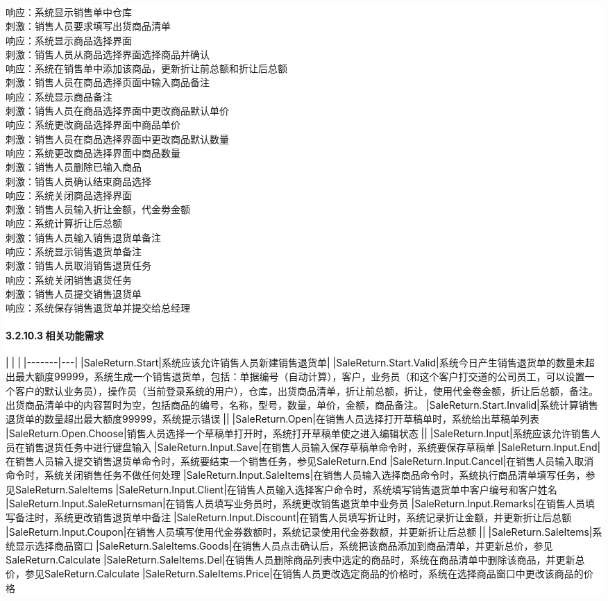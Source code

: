 响应：系统显示销售单中仓库<br>
刺激：销售人员要求填写出货商品清单<br>
响应：系统显示商品选择界面<br>
刺激：销售人员从商品选择界面选择商品并确认<br>
响应：系统在销售单中添加该商品，更新折让前总额和折让后总额<br>
刺激：销售人员在商品选择页面中输入商品备注<br>
响应：系统显示商品备注<br>
刺激：销售人员在商品选择界面中更改商品默认单价<br>
响应：系统更改商品选择界面中商品单价<br>
刺激：销售人员在商品选择界面中更改商品默认数量<br>
响应：系统更改商品选择界面中商品数量<br>
刺激：销售人员删除已输入商品<br>
刺激：销售人员确认结束商品选择<br>
响应：系统关闭商品选择界面<br>
刺激：销售人员输入折让金额，代金劵金额<br>
响应：系统计算折让后总额<br>
刺激：销售人员输入销售退货单备注<br>
响应：系统显示销售退货单备注<br>
刺激：销售人员取消销售退货任务<br>
响应：系统关闭销售退货任务<br>
刺激：销售人员提交销售退货单<br>
响应：系统保存销售退货单并提交给总经理<br>


<h4>3.2.10.3 相关功能需求</h4>
|      |   |
|-------|---|
|SaleReturn.Start|系统应该允许销售人员新建销售退货单|
|SaleReturn.Start.Valid|系统今日产生销售退货单的数量未超出最大额度99999，系统生成一个销售退货单，包括：单据编号（自动计算），客户，业务员（和这个客户打交道的公司员工，可以设置一个客户的默认业务员），操作员（当前登录系统的用户），仓库，出货商品清单，折让前总额，折让，使用代金卷金额，折让后总额，备注。出货商品清单中的内容暂时为空，包括商品的编号，名称，型号，数量，单价，金额，商品备注。
|SaleReturn.Start.Invalid|系统计算销售退货单的数量超出最大额度99999，系统提示错误
||
|SaleReturn.Open|在销售人员选择打开草稿单时，系统给出草稿单列表
|SaleReturn.Open.Choose|销售人员选择一个草稿单打开时，系统打开草稿单使之进入编辑状态
||
|SaleReturn.Input|系统应该允许销售人员在销售退货任务中进行键盘输入
|SaleReturn.Input.Save|在销售人员输入保存草稿单命令时，系统要保存草稿单
|SaleReturn.Input.End|在销售人员输入提交销售退货单命令时，系统要结束一个销售任务，参见SaleReturn.End
|SaleReturn.Input.Cancel|在销售人员输入取消命令时，系统关闭销售任务不做任何处理
|SaleReturn.Input.SaleItems|在销售人员输入选择商品命令时，系统执行商品清单填写任务，参见SaleReturn.SaleItems
|SaleReturn.Input.Client|在销售人员输入选择客户命令时，系统填写销售退货单中客户编号和客户姓名
|SaleReturn.Input.SaleReturnsman|在销售人员填写业务员时，系统更改销售退货单中业务员
|SaleReturn.Input.Remarks|在销售人员填写备注时，系统更改销售退货单中备注
|SaleReturn.Input.Discount|在销售人员填写折让时，系统记录折让金额，并更新折让后总额
|SaleReturn.Input.Coupon|在销售人员填写使用代金券数额时，系统记录使用代金券数额，并更新折让后总额
||
|SaleReturn.SaleItems|系统显示选择商品窗口
|SaleReturn.SaleItems.Goods|在销售人员点击确认后，系统把该商品添加到商品清单，并更新总价，参见SaleReturn.Calculate
|SaleReturn.SaleItems.Del|在销售人员删除商品列表中选定的商品时，系统在商品清单中删除该商品，并更新总价，参见SaleReturn.Calculate
|SaleReturn.SaleItems.Price|在销售人员更改选定商品的价格时，系统在选择商品窗口中更改该商品的价格